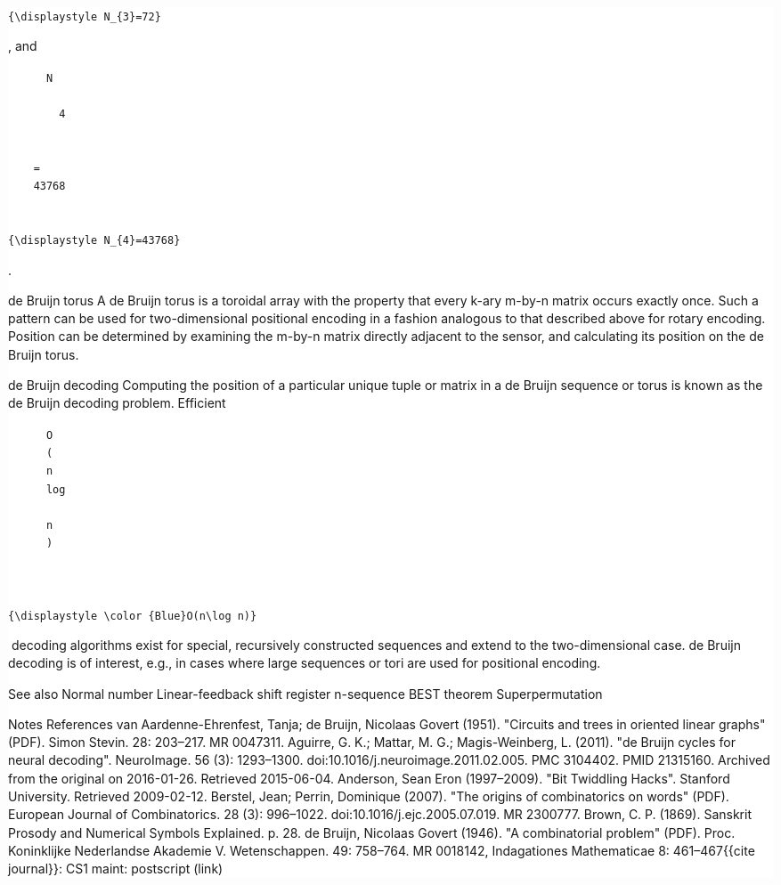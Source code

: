     
    {\displaystyle N_{3}=72}
  
, and 
  
    
      
        
          N
          
            4
          
        
        =
        43768
      
    
    {\displaystyle N_{4}=43768}
  
.

de Bruijn torus
A de Bruijn torus is a toroidal array with the property that every k-ary m-by-n matrix occurs exactly once.
Such a pattern can be used for two-dimensional positional encoding in a fashion analogous to that described above for rotary encoding.  Position can be determined by examining the m-by-n matrix directly adjacent to the sensor, and calculating its position on the de Bruijn torus.

de Bruijn decoding
Computing the position of a particular unique tuple or matrix in a de Bruijn sequence or torus is known as the de Bruijn decoding problem. Efficient ⁠
  
    
      
        
          O
          (
          n
          log
          ⁡
          n
          )
        
      
    
    {\displaystyle \color {Blue}O(n\log n)}
  
⁠ decoding algorithms exist for special, recursively constructed sequences and extend to the two-dimensional case. de Bruijn decoding is of interest, e.g., in cases where large sequences or tori are used for positional encoding.

See also
Normal number
Linear-feedback shift register
n-sequence
BEST theorem
Superpermutation

Notes
References
van Aardenne-Ehrenfest, Tanja; de Bruijn, Nicolaas Govert (1951). "Circuits and trees in oriented linear graphs" (PDF). Simon Stevin. 28: 203–217. MR 0047311.
Aguirre, G. K.; Mattar, M. G.; Magis-Weinberg, L. (2011). "de Bruijn cycles for neural decoding". NeuroImage. 56 (3): 1293–1300. doi:10.1016/j.neuroimage.2011.02.005. PMC 3104402. PMID 21315160. Archived from the original on 2016-01-26. Retrieved 2015-06-04.
Anderson, Sean Eron (1997–2009). "Bit Twiddling Hacks". Stanford University. Retrieved 2009-02-12.
Berstel, Jean; Perrin, Dominique (2007). "The origins of combinatorics on words" (PDF). European Journal of Combinatorics. 28 (3): 996–1022. doi:10.1016/j.ejc.2005.07.019. MR 2300777.
Brown, C. P. (1869). Sanskrit Prosody and Numerical Symbols Explained. p. 28.
de Bruijn, Nicolaas Govert (1946). "A combinatorial problem" (PDF). Proc. Koninklijke Nederlandse Akademie V. Wetenschappen. 49: 758–764. MR 0018142, Indagationes Mathematicae 8: 461–467{{cite journal}}:  CS1 maint: postscript (link)